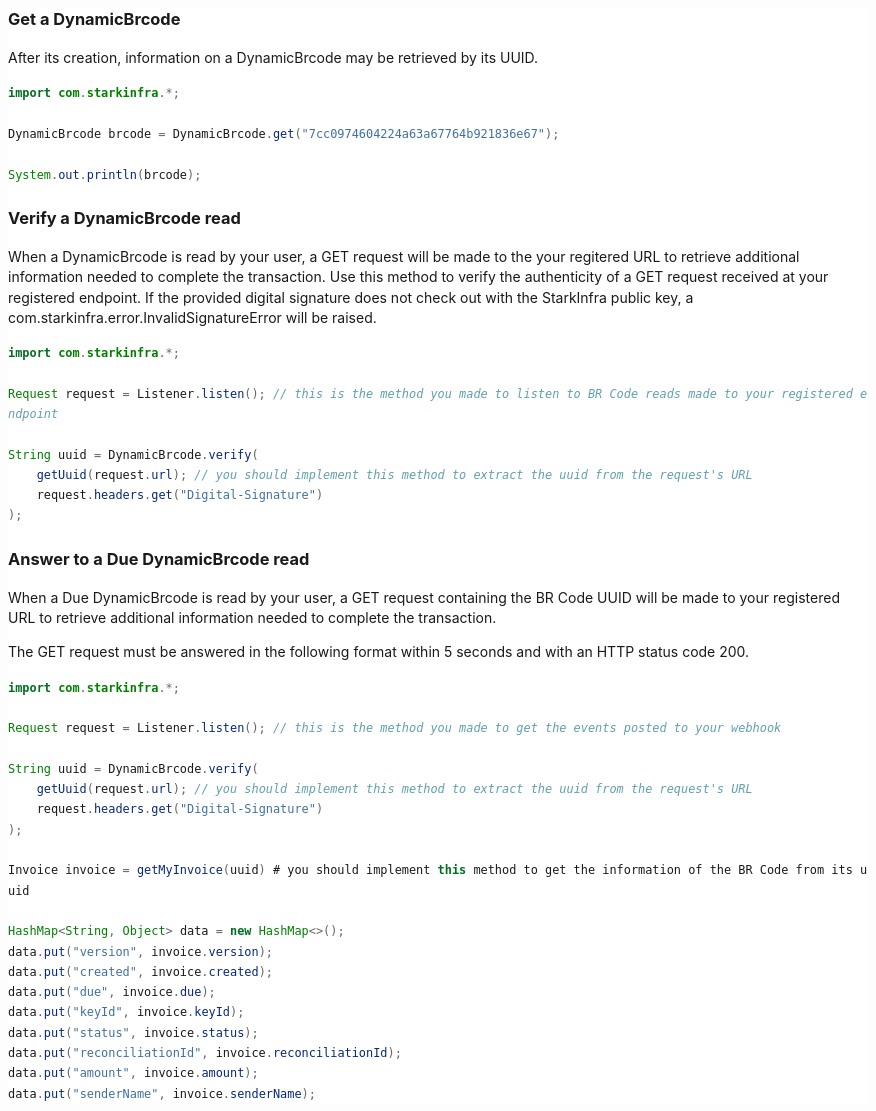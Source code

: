 ### Get a DynamicBrcode

After its creation, information on a DynamicBrcode may be retrieved by its UUID.

```java
import com.starkinfra.*;

DynamicBrcode brcode = DynamicBrcode.get("7cc0974604224a63a67764b921836e67");

System.out.println(brcode);
```

### Verify a DynamicBrcode read

When a DynamicBrcode is read by your user, a GET request will be made to the your regitered URL to
retrieve additional information needed to complete the transaction.
Use this method to verify the authenticity of a GET request received at your registered endpoint.
If the provided digital signature does not check out with the StarkInfra public key, a com.starkinfra.error.InvalidSignatureError will be raised.

```java
import com.starkinfra.*;

Request request = Listener.listen(); // this is the method you made to listen to BR Code reads made to your registered endpoint

String uuid = DynamicBrcode.verify(
    getUuid(request.url); // you should implement this method to extract the uuid from the request's URL
    request.headers.get("Digital-Signature")
);
```

### Answer to a Due DynamicBrcode read

When a Due DynamicBrcode is read by your user, a GET request containing
the BR Code UUID will be made to your registered URL to retrieve additional
information needed to complete the transaction.

The GET request must be answered in the following format within 5 seconds
and with an HTTP status code 200.

```java
import com.starkinfra.*;

Request request = Listener.listen(); // this is the method you made to get the events posted to your webhook

String uuid = DynamicBrcode.verify(
    getUuid(request.url); // you should implement this method to extract the uuid from the request's URL 
    request.headers.get("Digital-Signature")
);

Invoice invoice = getMyInvoice(uuid) # you should implement this method to get the information of the BR Code from its uuid

HashMap<String, Object> data = new HashMap<>();
data.put("version", invoice.version);
data.put("created", invoice.created);
data.put("due", invoice.due);
data.put("keyId", invoice.keyId);
data.put("status", invoice.status);
data.put("reconciliationId", invoice.reconciliationId);
data.put("amount", invoice.amount);
data.put("senderName", invoice.senderName);
```